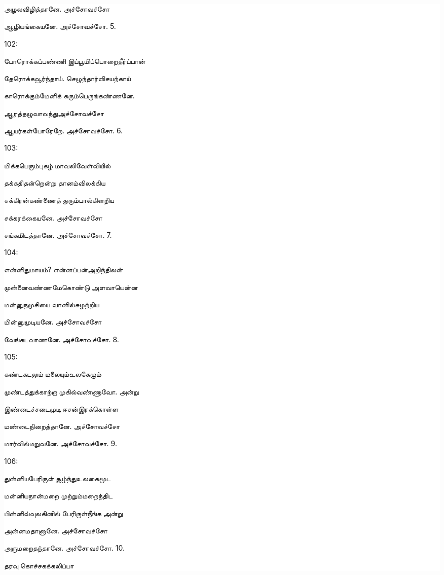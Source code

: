 அழலவிழித்தானே. அச்சோவச்சோ  

ஆழியங்கையனே. அச்சோவச்சோ. 5.  

102:  

போரொக்கப்பண்ணி இப்பூமிப்பொறைதீர்ப்பான்  

தேரொக்கவூர்ந்தாய். செழுந்தார்விசயற்காய்  

காரொக்கும்மேனிக் கரும்பெருங்கண்ணனே.  

ஆரத்தழுவாவந்துஅச்சோவச்சோ  

ஆயர்கள்போரேறே. அச்சோவச்சோ. 6.  

103:  

மிக்கபெரும்புகழ் மாவலிவேள்வியில்  

தக்கதிதன்றென்று தானம்விலக்கிய  

சுக்கிரன்கண்ணைத் துரும்பால்கிளறிய  

சக்கரக்கையனே. அச்சோவச்சோ  

சங்கமிடத்தானே. அச்சோவச்சோ. 7.  

104:  

என்னிதுமாயம்? என்னப்பன்அறிந்திலன்  

முன்னைவண்ணமேகொண்டு அளவாயென்ன  

மன்னுநமுசியை வானில்சுழற்றிய  

மின்னுமுடியனே. அச்சோவச்சோ  

வேங்கடவாணனே. அச்சோவச்சோ. 8.  

105:  

கண்டகடலும் மலையும்உலகேழும்  

முண்டத்துக்காற்றா முகில்வண்ணாவோ. அன்று  

இண்டைச்சடைமுடி ஈசன்இரக்கொள்ள  

மண்டைநிறைத்தானே. அச்சோவச்சோ  

மார்வில்மறுவனே. அச்சோவச்சோ. 9.  

106:  

துன்னியபேரிருள் சூழ்ந்துஉலகைமூட  

மன்னியநான்மறை முற்றும்மறைந்திட  

பின்னிவ்வுலகினில் பேரிருள்நீங்க அன்று  

அன்னமதானானே. அச்சோவச்சோ  

அருமறைதந்தானே. அச்சோவச்சோ. 10.  

தரவு கொச்சகக்கலிப்பா  
